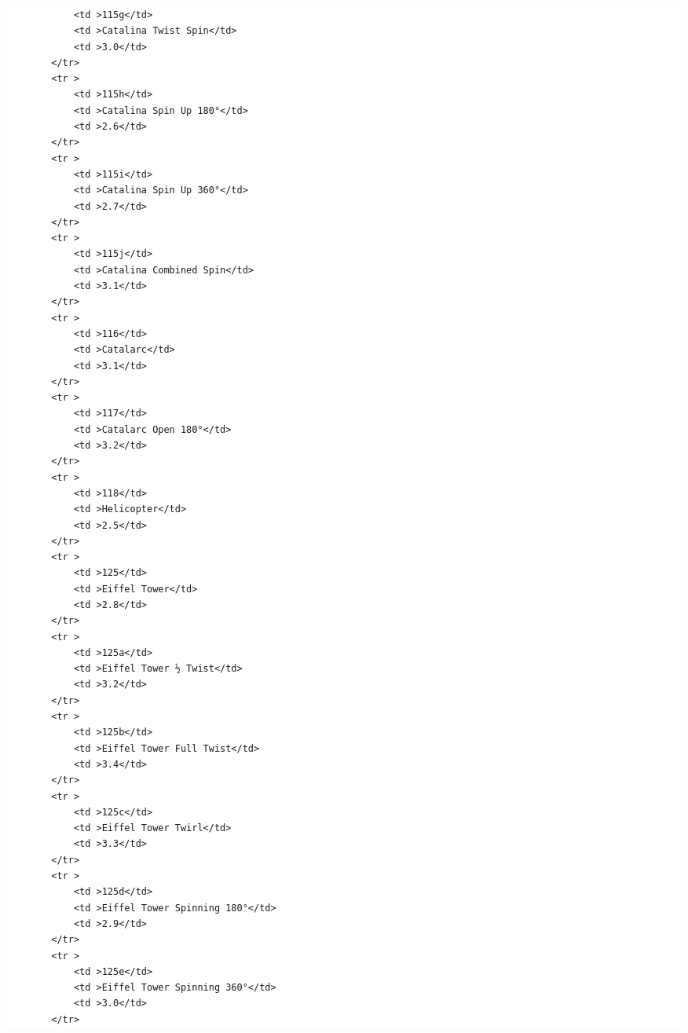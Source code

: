 				<td >115g</td>
				<td >Catalina Twist Spin</td>
				<td >3.0</td>
			</tr>
			<tr >
				<td >115h</td>
				<td >Catalina Spin Up 180°</td>
				<td >2.6</td>
			</tr>
			<tr >
				<td >115i</td>
				<td >Catalina Spin Up 360°</td>
				<td >2.7</td>
			</tr>
			<tr >
				<td >115j</td>
				<td >Catalina Combined Spin</td>
				<td >3.1</td>
			</tr>
			<tr >
				<td >116</td>
				<td >Catalarc</td>
				<td >3.1</td>
			</tr>
			<tr >
				<td >117</td>
				<td >Catalarc Open 180°</td>
				<td >3.2</td>
			</tr>
			<tr >
				<td >118</td>
				<td >Helicopter</td>
				<td >2.5</td>
			</tr>
			<tr >
				<td >125</td>
				<td >Eiffel Tower</td>
				<td >2.8</td>
			</tr>
			<tr >
				<td >125a</td>
				<td >Eiffel Tower ½ Twist</td>
				<td >3.2</td>
			</tr>
			<tr >
				<td >125b</td>
				<td >Eiffel Tower Full Twist</td>
				<td >3.4</td>
			</tr>
			<tr >
				<td >125c</td>
				<td >Eiffel Tower Twirl</td>
				<td >3.3</td>
			</tr>
			<tr >
				<td >125d</td>
				<td >Eiffel Tower Spinning 180°</td>
				<td >2.9</td>
			</tr>
			<tr >
				<td >125e</td>
				<td >Eiffel Tower Spinning 360°</td>
				<td >3.0</td>
			</tr>